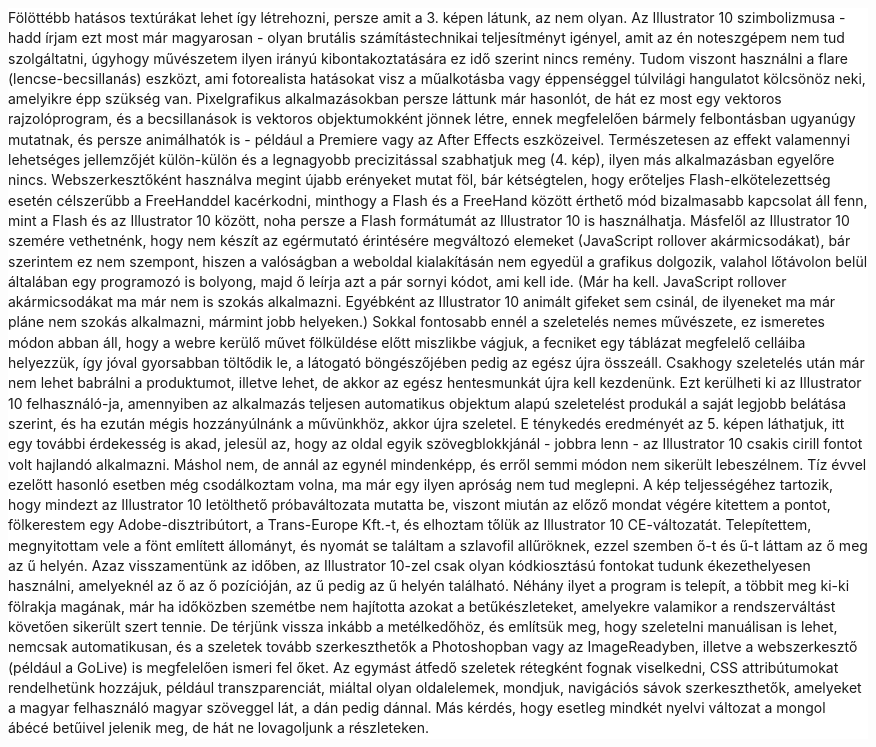 Fölöttébb hatásos textúrákat lehet így létrehozni, persze amit a 3. képen látunk, az nem olyan. Az Illustrator 10 szimbolizmusa - hadd írjam ezt most már magyarosan - olyan brutális számítástechnikai teljesítményt igényel, amit az én noteszgépem nem tud szolgáltatni, úgyhogy művészetem ilyen irányú kibontakoztatására ez idő szerint nincs remény.
Tudom viszont használni a flare (lencse-becsillanás) eszközt, ami fotorealista hatásokat visz a műalkotásba vagy éppenséggel túlvilági hangulatot kölcsönöz neki, amelyikre épp szükség van. Pixelgrafikus alkalmazásokban persze láttunk már hasonlót, de hát ez most egy vektoros rajzolóprogram, és a becsillanások is vektoros objektumokként jönnek létre, ennek megfelelően bármely felbontásban ugyanúgy mutatnak, és persze animálhatók is - például a Premiere vagy az After Effects eszközeivel. Természetesen az effekt valamennyi lehetséges jellemzőjét külön-külön és a legnagyobb precizitással szabhatjuk meg (4. kép), ilyen más alkalmazásban egyelőre nincs.
Webszerkesztőként használva megint újabb erényeket mutat föl, bár kétségtelen, hogy erőteljes Flash-elkötelezettség esetén célszerűbb a FreeHanddel kacérkodni, minthogy a Flash és a FreeHand között érthető mód bizalmasabb kapcsolat áll fenn, mint a Flash és az Illustrator 10 között, noha persze a Flash formátumát az Illustrator 10 is használhatja. Másfelől az Illustrator 10 szemére vethetnénk, hogy nem készít az egérmutató érintésére megváltozó elemeket (JavaScript rollover akármicsodákat), bár szerintem ez nem szempont, hiszen a valóságban a weboldal kialakításán nem egyedül a grafikus dolgozik, valahol lőtávolon belül általában egy programozó is bolyong, majd ő leírja azt a pár sornyi kódot, ami kell ide.
(Már ha kell. JavaScript rollover akármicsodákat ma már nem is szokás alkalmazni. Egyébként az Illustrator 10 animált gifeket sem csinál, de ilyeneket ma már pláne nem szokás alkalmazni, mármint jobb helyeken.)
Sokkal fontosabb ennél a szeletelés nemes művészete, ez ismeretes módon abban áll, hogy a webre kerülő művet fölküldése előtt miszlikbe vágjuk, a fecniket egy táblázat megfelelő celláiba helyezzük, így jóval gyorsabban töltődik le, a látogató böngészőjében pedig az egész újra összeáll. Csakhogy szeletelés után már nem lehet babrálni a produktumot, illetve lehet, de akkor az egész hentesmunkát újra kell kezdenünk. Ezt kerülheti ki az Illustrator 10 felhasználó-ja, amennyiben az alkalmazás teljesen automatikus objektum alapú szeletelést produkál a saját legjobb belátása szerint, és ha ezután mégis hozzányúlnánk a művünkhöz, akkor újra szeletel. E ténykedés eredményét az 5. képen láthatjuk, itt egy további érdekesség is akad, jelesül az, hogy az oldal egyik szövegblokkjánál - jobbra lenn - az Illustrator 10 csakis cirill fontot volt hajlandó alkalmazni. Máshol nem, de annál az egynél mindenképp, és erről semmi módon nem sikerült lebeszélnem.
Tíz évvel ezelőtt hasonló esetben még csodálkoztam volna, ma már egy ilyen apróság nem tud meglepni.
A kép teljességéhez tartozik, hogy mindezt az Illustrator 10 letölthető próbaváltozata mutatta be, viszont miután az előző mondat végére kitettem a pontot, fölkerestem egy Adobe-disztribútort, a Trans-Europe Kft.-t, és elhoztam tőlük az Illustrator 10 CE-változatát. Telepítettem, megnyitottam vele a fönt említett állományt, és nyomát se találtam a szlavofil allűröknek, ezzel szemben ő-t és ű-t láttam az ő meg az ű helyén. Azaz visszamentünk az időben, az Illustrator 10-zel csak olyan kódkiosztású fontokat tudunk ékezethelyesen használni, amelyeknél az ő az ő pozícióján, az ű pedig az ű helyén található. Néhány ilyet a program is telepít, a többit meg ki-ki fölrakja magának, már ha időközben szemétbe nem hajította azokat a betűkészleteket, amelyekre valamikor a rendszerváltást követően sikerült szert tennie.
De térjünk vissza inkább a metélkedőhöz, és említsük meg, hogy szeletelni manuálisan is lehet, nemcsak automatikusan, és a szeletek tovább szerkeszthetők a Photoshopban vagy az ImageReadyben, illetve a webszerkesztő (például a GoLive) is megfelelően ismeri fel őket. Az egymást átfedő szeletek rétegként fognak viselkedni, CSS attribútumokat rendelhetünk hozzájuk, például transzparenciát, miáltal olyan oldalelemek, mondjuk, navigációs sávok szerkeszthetők, amelyeket a magyar felhasználó magyar szöveggel lát, a dán pedig dánnal. Más kérdés, hogy esetleg mindkét nyelvi változat a mongol ábécé betűivel jelenik meg, de hát ne lovagoljunk a részleteken.

